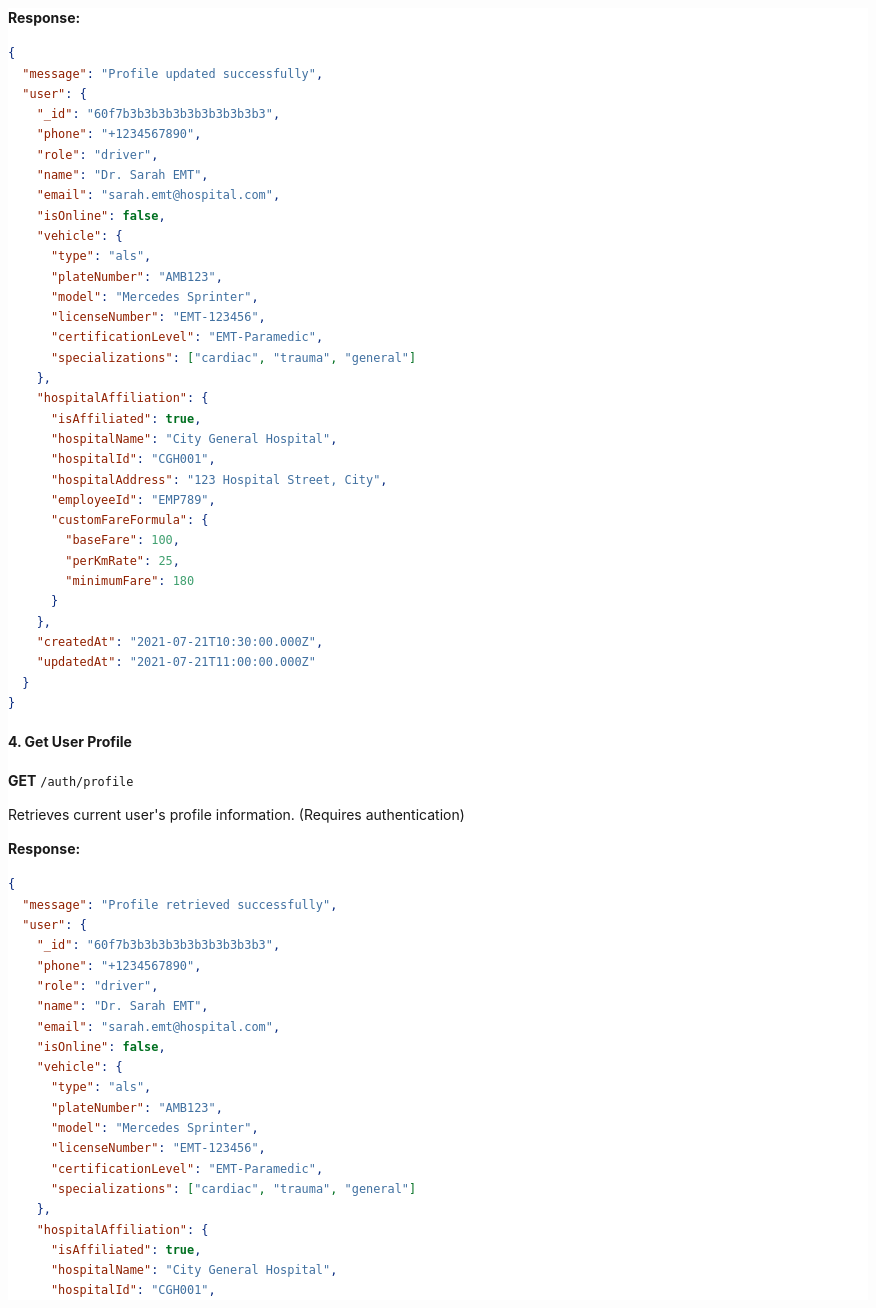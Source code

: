 **Response:**
```json
{
  "message": "Profile updated successfully",
  "user": {
    "_id": "60f7b3b3b3b3b3b3b3b3b3b3",
    "phone": "+1234567890",
    "role": "driver",
    "name": "Dr. Sarah EMT",
    "email": "sarah.emt@hospital.com",
    "isOnline": false,
    "vehicle": {
      "type": "als",
      "plateNumber": "AMB123",
      "model": "Mercedes Sprinter",
      "licenseNumber": "EMT-123456",
      "certificationLevel": "EMT-Paramedic",
      "specializations": ["cardiac", "trauma", "general"]
    },
    "hospitalAffiliation": {
      "isAffiliated": true,
      "hospitalName": "City General Hospital",
      "hospitalId": "CGH001", 
      "hospitalAddress": "123 Hospital Street, City",
      "employeeId": "EMP789",
      "customFareFormula": {
        "baseFare": 100,
        "perKmRate": 25,
        "minimumFare": 180
      }
    },
    "createdAt": "2021-07-21T10:30:00.000Z",
    "updatedAt": "2021-07-21T11:00:00.000Z"
  }
}
```

#### 4. Get User Profile
**GET** `/auth/profile`

Retrieves current user's profile information. (Requires authentication)

**Response:**
```json
{
  "message": "Profile retrieved successfully",
  "user": {
    "_id": "60f7b3b3b3b3b3b3b3b3b3b3",
    "phone": "+1234567890",
    "role": "driver",
    "name": "Dr. Sarah EMT",
    "email": "sarah.emt@hospital.com",
    "isOnline": false,
    "vehicle": {
      "type": "als",
      "plateNumber": "AMB123",
      "model": "Mercedes Sprinter",
      "licenseNumber": "EMT-123456",
      "certificationLevel": "EMT-Paramedic",
      "specializations": ["cardiac", "trauma", "general"]
    },
    "hospitalAffiliation": {
      "isAffiliated": true,
      "hospitalName": "City General Hospital",
      "hospitalId": "CGH001", 
```